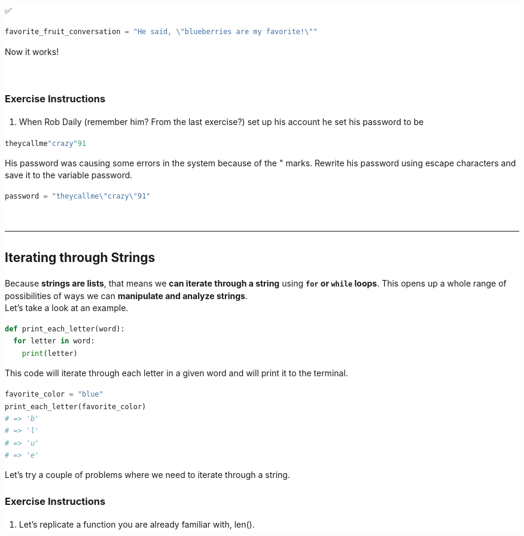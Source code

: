 :white_check_mark:

```py
favorite_fruit_conversation = "He said, \"blueberries are my favorite!\""
```

Now it works!

<br>

### Exercise Instructions

1. When Rob Daily (remember him? From the last exercise?) set up his account he set his password to be

```py
theycallme"crazy"91
```
His password was causing some errors in the system because of the " marks. Rewrite his password using escape characters and save it to the variable password.

```py
password = "theycallme\"crazy\"91"
```

<br>

---

## Iterating through Strings

Because **strings are lists**, that means we **can iterate through a string** using **`for` or `while` loops**. This opens up a whole range of possibilities of ways we can **manipulate and analyze strings**.     
Let’s take a look at an example.

```py
def print_each_letter(word):
  for letter in word:
    print(letter)
```

This code will iterate through each letter in a given word and will print it to the terminal.

```py
favorite_color = "blue"
print_each_letter(favorite_color)
# => 'b'
# => 'l'
# => 'u'
# => 'e'
```

Let’s try a couple of problems where we need to iterate through a string.

### Exercise Instructions

1. Let’s replicate a function you are already familiar with, len().
